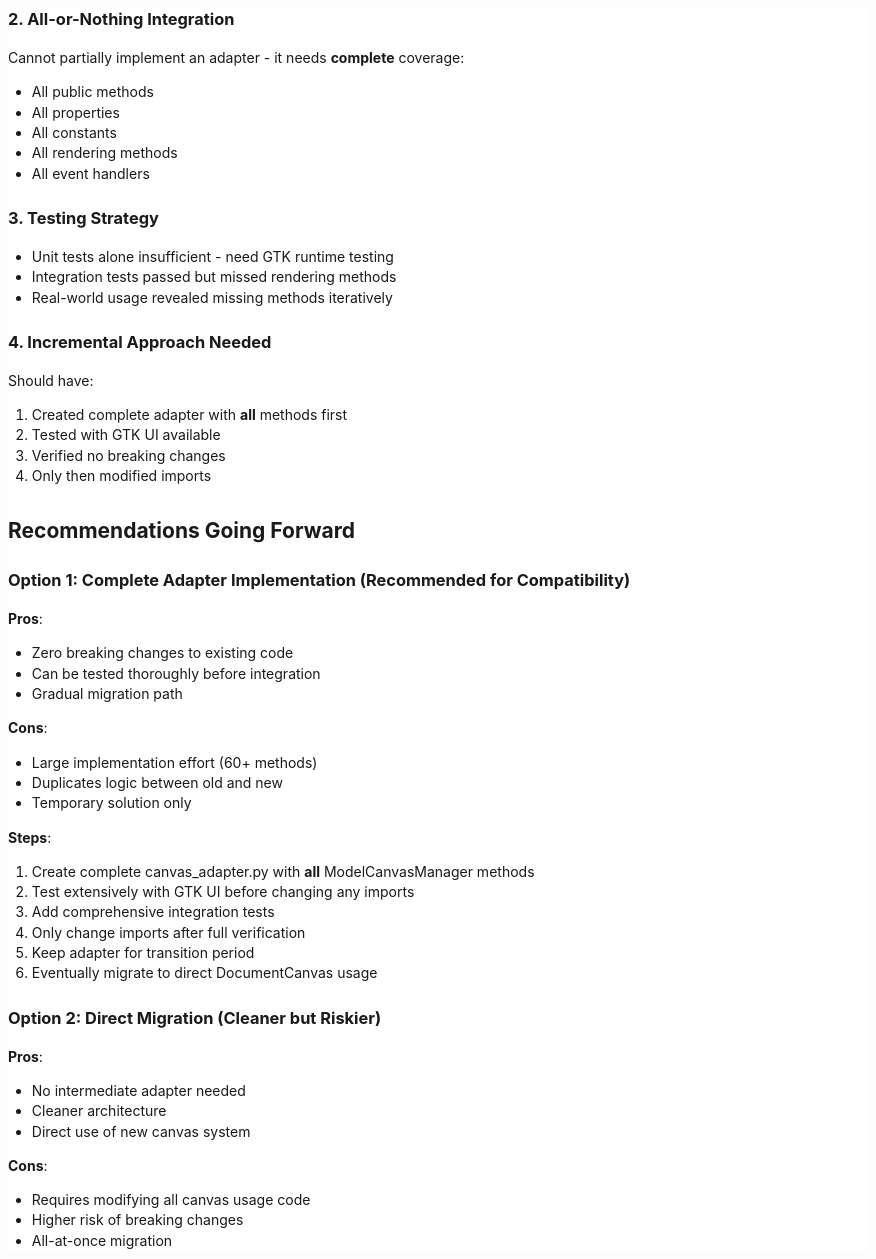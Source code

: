 ### 2. All-or-Nothing Integration
Cannot partially implement an adapter - it needs **complete** coverage:
- All public methods
- All properties
- All constants
- All rendering methods
- All event handlers

### 3. Testing Strategy
- Unit tests alone insufficient - need GTK runtime testing
- Integration tests passed but missed rendering methods
- Real-world usage revealed missing methods iteratively

### 4. Incremental Approach Needed
Should have:
1. Created complete adapter with **all** methods first
2. Tested with GTK UI available
3. Verified no breaking changes
4. Only then modified imports

## Recommendations Going Forward

### Option 1: Complete Adapter Implementation (Recommended for Compatibility)

**Pros**:
- Zero breaking changes to existing code
- Can be tested thoroughly before integration
- Gradual migration path

**Cons**:
- Large implementation effort (60+ methods)
- Duplicates logic between old and new
- Temporary solution only

**Steps**:
1. Create complete canvas_adapter.py with **all** ModelCanvasManager methods
2. Test extensively with GTK UI before changing any imports
3. Add comprehensive integration tests
4. Only change imports after full verification
5. Keep adapter for transition period
6. Eventually migrate to direct DocumentCanvas usage

### Option 2: Direct Migration (Cleaner but Riskier)

**Pros**:
- No intermediate adapter needed
- Cleaner architecture
- Direct use of new canvas system

**Cons**:
- Requires modifying all canvas usage code
- Higher risk of breaking changes
- All-at-once migration
